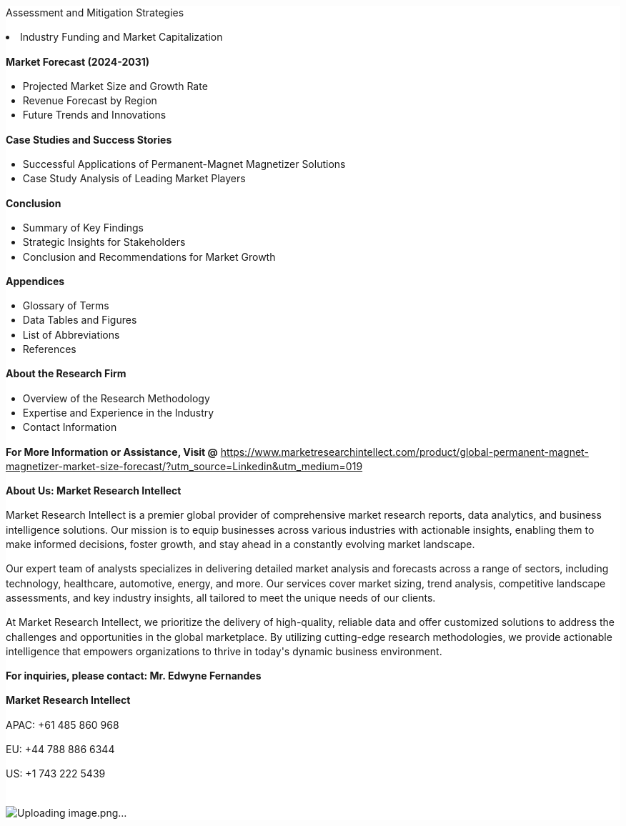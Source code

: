 Assessment and Mitigation Strategies</li><li>Industry Funding and Market Capitalization</li></ul><p><strong>Market Forecast (2024-2031)</strong></p><ul><li>Projected Market Size and Growth Rate</li><li>Revenue Forecast by Region</li><li>Future Trends and Innovations</li></ul><p><strong>Case Studies and Success Stories</strong></p><ul><li>Successful Applications of Permanent-Magnet Magnetizer Solutions</li><li>Case Study Analysis of Leading Market Players</li></ul><p><strong>Conclusion</strong></p><ul><li>Summary of Key Findings</li><li>Strategic Insights for Stakeholders</li><li>Conclusion and Recommendations for Market Growth</li></ul><p><strong>Appendices</strong></p><ul><li>Glossary of Terms</li><li>Data Tables and Figures</li><li>List of Abbreviations</li><li>References</li></ul><p><strong>About the Research Firm</strong></p><ul><li>Overview of the Research Methodology</li><li>Expertise and Experience in the Industry</li><li>Contact Information</li></ul></div><div class="article-main__content" data-test-id="publishing-text-block"><p><span class="font-[700]"><strong>For More Information or Assistance, Visit @</strong>&nbsp;<a href="https://www.marketresearchintellect.com/product/global-permanent-magnet-magnetizer-market-size-forecast/?utm_source=Linkedin&utm_medium=019">https://www.marketresearchintellect.com/product/global-permanent-magnet-magnetizer-market-size-forecast/?utm_source=Linkedin&utm_medium=019</a></span></p><p><strong>About Us: Market Research Intellect</strong></p><p>Market Research Intellect is a premier global provider of comprehensive market research reports, data analytics, and business intelligence solutions. Our mission is to equip businesses across various industries with actionable insights, enabling them to make informed decisions, foster growth, and stay ahead in a constantly evolving market landscape.</p><p>Our expert team of analysts specializes in delivering detailed market analysis and forecasts across a range of sectors, including technology, healthcare, automotive, energy, and more. Our services cover market sizing, trend analysis, competitive landscape assessments, and key industry insights, all tailored to meet the unique needs of our clients.</p><p>At Market Research Intellect, we prioritize the delivery of high-quality, reliable data and offer customized solutions to address the challenges and opportunities in the global marketplace. By utilizing cutting-edge research methodologies, we provide actionable intelligence that empowers organizations to thrive in today's dynamic business environment.</p><p><strong>For inquiries, please contact: Mr. Edwyne Fernandes</strong></p><p><strong>Market Research Intellect</strong></p><p>APAC: +61 485 860 968</p><p>EU: +44 788 886 6344</p><p>US: +1 743 222 5439</p></div><div class="article-main__content" data-test-id="publishing-text-block">&nbsp;</div>
![Uploading image.png…]()
